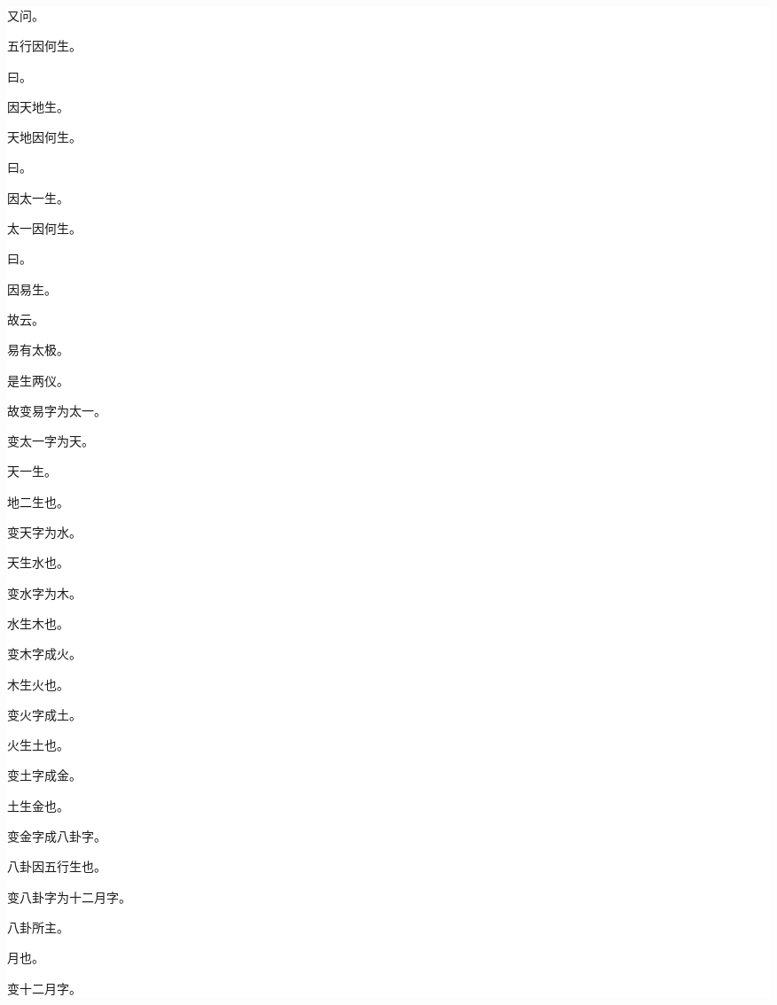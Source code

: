 又问。

五行因何生。

曰。

因天地生。

天地因何生。

曰。

因太一生。

太一因何生。

曰。

因易生。

故云。

易有太极。

是生两仪。

故变易字为太一。

变太一字为天。

天一生。

地二生也。

变天字为水。

天生水也。

变水字为木。

水生木也。

变木字成火。

木生火也。

变火字成土。

火生土也。

变土字成金。

土生金也。

变金字成八卦字。

八卦因五行生也。

变八卦字为十二月字。

八卦所主。

月也。

变十二月字。
